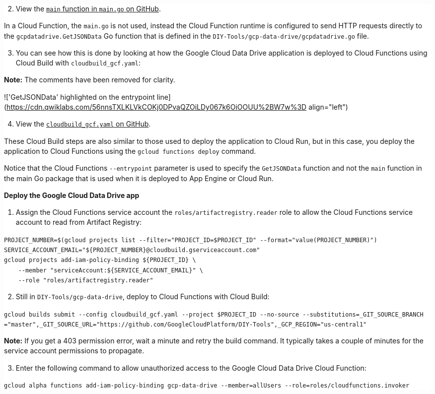 2. View the [`main` function in `main.go` on GitHub](https://github.com/GoogleCloudPlatform/DIY-Tools/blob/21f62b69ce1ae14df1d5d17fd9cb06bec657814a/gcp-data-drive/cmd/webserver/main.go#L25-L28).
    

In a Cloud Function, the `main.go` is not used, instead the Cloud Function runtime is configured to send HTTP requests directly to the `gcpdatadrive.GetJSONData` Go function that is defined in the `DIY-Tools/gcp-data-drive/gcpdatadrive.go` file.

3. You can see how this is done by looking at how the Google Cloud Data Drive application is deployed to Cloud Functions using Cloud Build with `cloudbuild_gcf.yaml`:
    

**Note:** The comments have been removed for clarity.

!['GetJSONData' highlighted on the entrypoint line](https://cdn.qwiklabs.com/56nnsTXLKLVkCOKj0DPvaQZOiLDy067k6OiOOUU%2BW7w%3D align="left")

4. View the [`cloudbuild_gcf.yaml` on GitHub](https://github.com/GoogleCloudPlatform/DIY-Tools/blob/21f62b69ce1ae14df1d5d17fd9cb06bec657814a/gcp-data-drive/cloudbuild_gcf.yaml#L15-L23).
    

These Cloud Build steps are also similar to those used to deploy the application to Cloud Run, but in this case, you deploy the application to Cloud Functions using the `gcloud functions deploy` command.

Notice that the Cloud Functions `--entrypoint` parameter is used to specify the `GetJSONData` function and not the `main` function in the main Go package that is used when it is deployed to App Engine or Cloud Run.

**Deploy the Google Cloud Data Drive app**

1. Assign the Cloud Functions service account the `roles/artifactregistry.reader` role to allow the Cloud Functions service account to read from Artifact Registry:
    

```apache
PROJECT_NUMBER=$(gcloud projects list --filter="PROJECT_ID=$PROJECT_ID" --format="value(PROJECT_NUMBER)")
SERVICE_ACCOUNT_EMAIL="${PROJECT_NUMBER}@cloudbuild.gserviceaccount.com"
gcloud projects add-iam-policy-binding ${PROJECT_ID} \
    --member "serviceAccount:${SERVICE_ACCOUNT_EMAIL}" \
    --role "roles/artifactregistry.reader"
```

2. Still in `DIY-Tools/gcp-data-drive`, deploy to Cloud Functions with Cloud Build:
    

```apache
gcloud builds submit --config cloudbuild_gcf.yaml --project $PROJECT_ID --no-source --substitutions=_GIT_SOURCE_BRANCH="master",_GIT_SOURCE_URL="https://github.com/GoogleCloudPlatform/DIY-Tools",_GCP_REGION="us-central1"
```

**Note:** If you get a 403 permission error, wait a minute and retry the build command. It typically takes a couple of minutes for the service account permissions to propagate.

3. Enter the following command to allow unauthorized access to the Google Cloud Data Drive Cloud Function:
    

```apache
gcloud alpha functions add-iam-policy-binding gcp-data-drive --member=allUsers --role=roles/cloudfunctions.invoker
```
